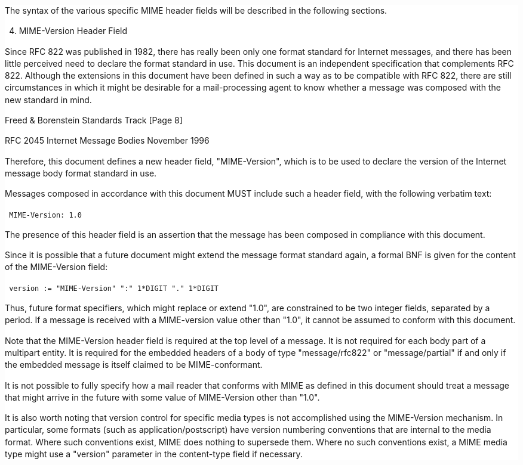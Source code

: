    The syntax of the various specific MIME header fields will be
   described in the following sections.

4.  MIME-Version Header Field

   Since RFC 822 was published in 1982, there has really been only one
   format standard for Internet messages, and there has been little
   perceived need to declare the format standard in use.  This document
   is an independent specification that complements RFC 822.  Although
   the extensions in this document have been defined in such a way as to
   be compatible with RFC 822, there are still circumstances in which it
   might be desirable for a mail-processing agent to know whether a
   message was composed with the new standard in mind.

Freed & Borenstein          Standards Track                     [Page 8]

RFC 2045                Internet Message Bodies            November 1996

   Therefore, this document defines a new header field, "MIME-Version",
   which is to be used to declare the version of the Internet message
   body format standard in use.

   Messages composed in accordance with this document MUST include such
   a header field, with the following verbatim text:

     MIME-Version: 1.0

   The presence of this header field is an assertion that the message
   has been composed in compliance with this document.

   Since it is possible that a future document might extend the message
   format standard again, a formal BNF is given for the content of the
   MIME-Version field:

     version := "MIME-Version" ":" 1*DIGIT "." 1*DIGIT

   Thus, future format specifiers, which might replace or extend "1.0",
   are constrained to be two integer fields, separated by a period.  If
   a message is received with a MIME-version value other than "1.0", it
   cannot be assumed to conform with this document.

   Note that the MIME-Version header field is required at the top level
   of a message.  It is not required for each body part of a multipart
   entity.  It is required for the embedded headers of a body of type
   "message/rfc822" or "message/partial" if and only if the embedded
   message is itself claimed to be MIME-conformant.

   It is not possible to fully specify how a mail reader that conforms
   with MIME as defined in this document should treat a message that
   might arrive in the future with some value of MIME-Version other than
   "1.0".

   It is also worth noting that version control for specific media types
   is not accomplished using the MIME-Version mechanism.  In particular,
   some formats (such as application/postscript) have version numbering
   conventions that are internal to the media format.  Where such
   conventions exist, MIME does nothing to supersede them.  Where no
   such conventions exist, a MIME media type might use a "version"
   parameter in the content-type field if necessary.
